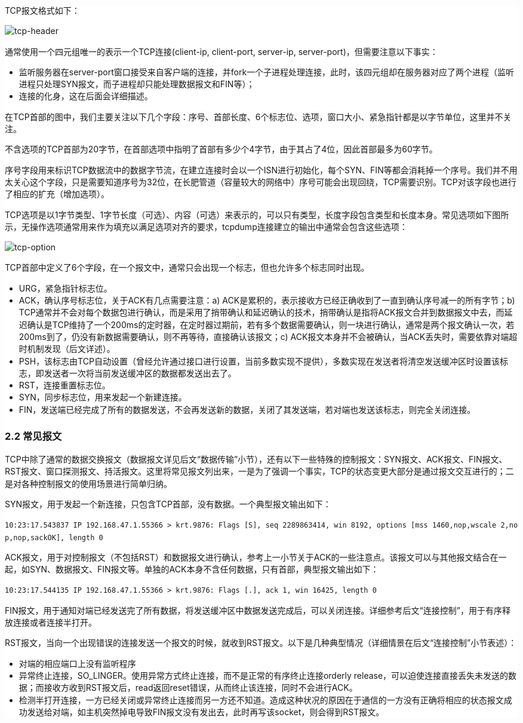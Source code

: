 TCP报文格式如下：

![tcp-header][3]


通常使用一个四元组唯一的表示一个TCP连接(client-ip, client-port, server-ip, server-port)，但需要注意以下事实：

* 监听服务器在server-port窗口接受来自客户端的连接，并fork一个子进程处理连接，此时，该四元组却在服务器对应了两个进程（监听进程只处理SYN报文，而子进程却只能处理数据报文和FIN等）；
* 连接的化身，这在后面会详细描述。

在TCP首部的图中，我们主要关注以下几个字段：序号、首部长度、6个标志位、选项，窗口大小、紧急指针都是以字节单位，这里并不关注。

不含选项的TCP首部为20字节，在首部选项中指明了首部有多少个4字节，由于其占了4位，因此首部最多为60字节。

序号字段用来标识TCP数据流中的数据字节流，在建立连接时会以一个ISN进行初始化，每个SYN、FIN等都会消耗掉一个序号。我们并不用太关心这个字段，只是需要知道序号为32位，在长肥管道（容量较大的网络中）序号可能会出现回绕，TCP需要识别。TCP对该字段也进行了相应的扩充（增加选项）。

TCP选项是以1字节类型、1字节长度（可选）、内容（可选）来表示的，可以只有类型，长度字段包含类型和长度本身。常见选项如下图所示，无操作选项通常用来作为填充以满足选项对齐的要求，tcpdump连接建立的输出中通常会包含这些选项：

![tcp-option][4]


TCP首部中定义了6个字段，在一个报文中，通常只会出现一个标志，但也允许多个标志同时出现。

* URG，紧急指针标志位。
* ACK，确认序号标志位，关于ACK有几点需要注意：a) ACK是累积的，表示接收方已经正确收到了一直到确认序号减一的所有字节；b) TCP通常并不会对每个数据包进行确认，而是采用了捎带确认和延迟确认的技术，捎带确认是指将ACK报文合并到数据报文中去，而延迟确认是TCP维持了一个200ms的定时器，在定时器过期前，若有多个数据需要确认，则一块进行确认，通常是两个报文确认一次，若200ms到了，仍没有新数据需要确认，则不再等待，直接确认该报文；c) ACK报文本身并不会被确认，当ACK丢失时，需要依靠对端超时机制发现（后文详述）。
* PSH，该标志由TCP自动设置（曾经允许通过接口进行设置，当前多数实现不提供），多数实现在发送者将清空发送缓冲区时设置该标志，即发送者一次将当前发送缓冲区的数据都发送出去了。
* RST，连接重置标志位。
* SYN，同步标志位，用来发起一个新建连接。
* FIN，发送端已经完成了所有的数据发送，不会再发送新的数据，关闭了其发送端，若对端也发送该标志，则完全关闭连接。

### 2.2 常见报文
TCP中除了通常的数据交换报文（数据报文详见后文“数据传输”小节），还有以下一些特殊的控制报文：SYN报文、ACK报文、FIN报文、RST报文、窗口探测报文、持活报文。这里将常见报文列出来，一是为了强调一个事实，TCP的状态变更大部分是通过报文交互进行的；二是对各种控制报文的使用场景进行简单归纳。

SYN报文，用于发起一个新连接，只包含TCP首部，没有数据。一个典型报文输出如下：

    10:23:17.543837 IP 192.168.47.1.55366 > krt.9876: Flags [S], seq 2289863414, win 8192, options [mss 1460,nop,wscale 2,nop,nop,sackOK], length 0


ACK报文，用于对控制报文（不包括RST）和数据报文进行确认，参考上一小节关于ACK的一些注意点。该报文可以与其他报文结合在一起，如SYN、数据报文、FIN报文等。单独的ACK本身不含任何数据，只有首部，典型报文输出如下：

    10:23:17.544135 IP 192.168.47.1.55366 > krt.9876: Flags [.], ack 1, win 16425, length 0


FIN报文，用于通知对端已经发送完了所有数据，将发送缓冲区中数据发送完成后，可以关闭连接。详细参考后文“连接控制”，用于有序释放连接或者连接半打开。

RST报文，当向一个出现错误的连接发送一个报文的时候，就收到RST报文。以下是几种典型情况（详细情景在后文“连接控制”小节表述）：

* 对端的相应端口上没有监听程序
* 异常终止连接，SO_LINGER。使用异常方式终止连接，而不是正常的有序终止连接orderly release，可以迫使连接直接丢失未发送的数据；而接收方收到RST报文后，read返回reset错误，从而终止该连接，同时不会进行ACK。
* 检测半打开连接，一方已经关闭或异常终止连接而另一方还不知道。造成这种状况的原因在于通信的一方没有正确将相应的状态报文成功发送给对端，如主机突然掉电导致FIN报文没有发出去，此时再写该socket，则会得到RST报文。


[2]: /image/tcp/tcp-ip-header.png "tcp-ip-header"
[3]: /image/tcp/tcp-header.png "tcp-header"
[4]: /image/tcp/tcp-option.png "tcp-option"
[5]: /image/tcp/tcp-handshake.png "tcp-handshake"
[6]: /image/tcp/tcp-disconnect.png "tcp-disconnect"
[1]: https://github.com/kiterunner-t/ksock
[7]: http://coolshell.cn/articles/11564.html
[8]: http://coolshell.cn/articles/11609.html
[9]: http://dog250.blog.51cto.com/2466061/1377408